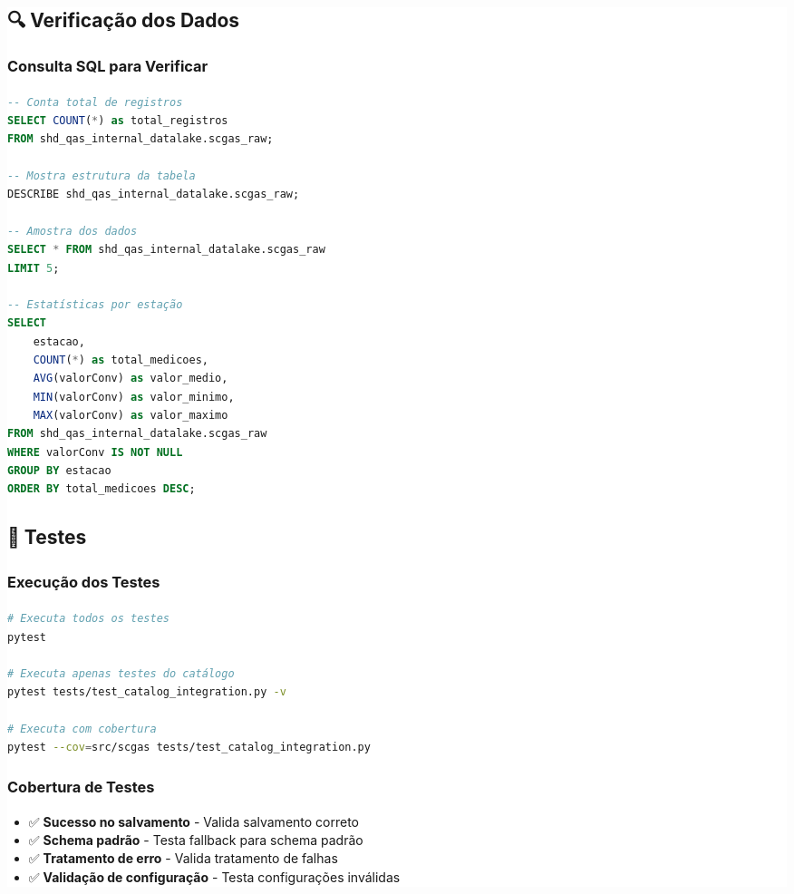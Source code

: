 ```json
```

## 🔍 Verificação dos Dados

### Consulta SQL para Verificar

```sql
-- Conta total de registros
SELECT COUNT(*) as total_registros 
FROM shd_qas_internal_datalake.scgas_raw;

-- Mostra estrutura da tabela
DESCRIBE shd_qas_internal_datalake.scgas_raw;

-- Amostra dos dados
SELECT * FROM shd_qas_internal_datalake.scgas_raw 
LIMIT 5;

-- Estatísticas por estação
SELECT 
    estacao,
    COUNT(*) as total_medicoes,
    AVG(valorConv) as valor_medio,
    MIN(valorConv) as valor_minimo,
    MAX(valorConv) as valor_maximo
FROM shd_qas_internal_datalake.scgas_raw
WHERE valorConv IS NOT NULL
GROUP BY estacao
ORDER BY total_medicoes DESC;
```

## 🧪 Testes

### Execução dos Testes

```bash
# Executa todos os testes
pytest

# Executa apenas testes do catálogo
pytest tests/test_catalog_integration.py -v

# Executa com cobertura
pytest --cov=src/scgas tests/test_catalog_integration.py
```

### Cobertura de Testes

- ✅ **Sucesso no salvamento** - Valida salvamento correto
- ✅ **Schema padrão** - Testa fallback para schema padrão
- ✅ **Tratamento de erro** - Valida tratamento de falhas
- ✅ **Validação de configuração** - Testa configurações inválidas
